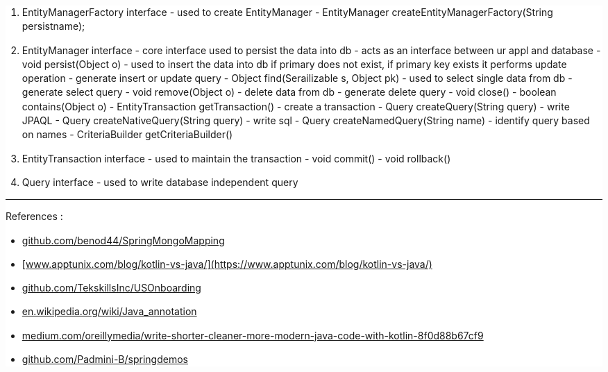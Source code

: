 1. EntityManagerFactory interface - used to create EntityManager
       - EntityManager createEntityManagerFactory(String persistname);

2. EntityManager interface - core interface used to persist the data into db - acts as an interface between ur appl and database
       - void persist(Object o) - used to insert the data into db if primary does not exist, if primary key exists it performs update operation - generate insert or update query
       - Object find(Serailizable s, Object pk) - used to select single data from db - generate select query
       - void remove(Object o) - delete data from db - generate delete query
       - void close()
       - boolean contains(Object o)
       - EntityTransaction getTransaction() - create a transaction
       - Query createQuery(String query) - write JPAQL 
       - Query createNativeQuery(String query) - write sql
       - Query createNamedQuery(String name) - identify query based on names
       - CriteriaBuilder getCriteriaBuilder()

3. EntityTransaction interface - used to maintain the transaction
       - void commit()
       - void rollback()

4. Query interface - used to write database independent query




---------------------------------
References : 
- [github.com/benod44/SpringMongoMapping](https://github.com/benod44/SpringMongoMapping)

- [www.apptunix.com/blog/kotlin-vs-java/](https://www.apptunix.com/blog/kotlin-vs-java/)

- [github.com/TekskillsInc/USOnboarding](https://github.com/TekskillsInc/USOnboarding)

- [en.wikipedia.org/wiki/Java_annotation](https://en.wikipedia.org/wiki/Java_annotation)

- [medium.com/oreillymedia/write-shorter-cleaner-more-modern-java-code-with-kotlin-8f0d88b67cf9](https://medium.com/oreillymedia/write-shorter-cleaner-more-modern-java-code-with-kotlin-8f0d88b67cf9)

- [github.com/Padmini-B/springdemos](https://github.com/Padmini-B/springdemos)


